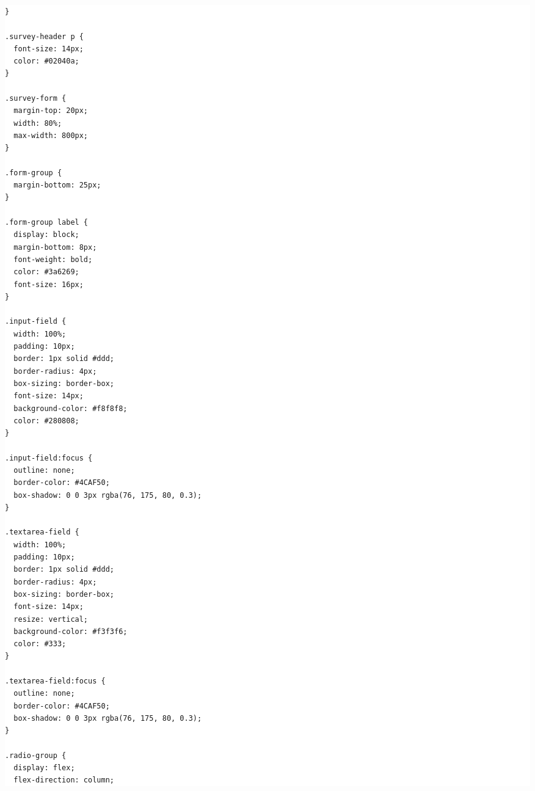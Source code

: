 ```
}

.survey-header p {
  font-size: 14px;
  color: #02040a;
}

.survey-form {
  margin-top: 20px;
  width: 80%; 
  max-width: 800px; 
}

.form-group {
  margin-bottom: 25px;
}

.form-group label {
  display: block;
  margin-bottom: 8px;
  font-weight: bold;
  color: #3a6269;
  font-size: 16px;
}

.input-field {
  width: 100%;
  padding: 10px;
  border: 1px solid #ddd;
  border-radius: 4px;
  box-sizing: border-box;
  font-size: 14px;
  background-color: #f8f8f8;
  color: #280808;
}

.input-field:focus {
  outline: none;
  border-color: #4CAF50;
  box-shadow: 0 0 3px rgba(76, 175, 80, 0.3);
}

.textarea-field {
  width: 100%;
  padding: 10px;
  border: 1px solid #ddd;
  border-radius: 4px;
  box-sizing: border-box;
  font-size: 14px;
  resize: vertical;
  background-color: #f3f3f6;
  color: #333;
}

.textarea-field:focus {
  outline: none;
  border-color: #4CAF50;
  box-shadow: 0 0 3px rgba(76, 175, 80, 0.3);
}

.radio-group {
  display: flex;
  flex-direction: column;
```